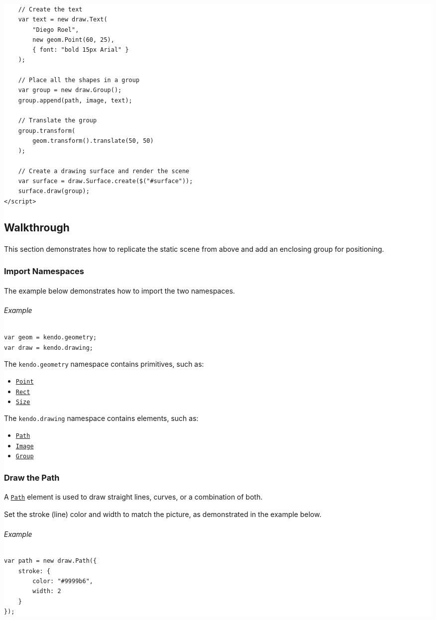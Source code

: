         // Create the text
        var text = new draw.Text(
            "Diego Roel",
            new geom.Point(60, 25),
            { font: "bold 15px Arial" }
        );

        // Place all the shapes in a group
        var group = new draw.Group();
        group.append(path, image, text);

        // Translate the group
        group.transform(
            geom.transform().translate(50, 50)
        );

        // Create a drawing surface and render the scene
        var surface = draw.Surface.create($("#surface"));
        surface.draw(group);
    </script>

## Walkthrough

This section demonstrates how to replicate the static scene from above and add an enclosing group for positioning.

### Import Namespaces

The example below demonstrates how to import the two namespaces.

###### Example

    var geom = kendo.geometry;
    var draw = kendo.drawing;

The `kendo.geometry` namespace contains primitives, such as:
* [`Point`](/api/javascript/geometry/point)
* [`Rect`](/api/javascript/geometry/rect)
* [`Size`](/api/javascript/geometry/size)

The `kendo.drawing` namespace contains elements, such as:
* [`Path`](/api/javascript/dataviz/drawing/path)
* [`Image`](/api/javascript/dataviz/drawing/image)
* [`Group`](/api/javascript/dataviz/drawing/group)

### Draw the Path

A [`Path`](/api/javascript/dataviz/drawing/path) element is used to draw straight lines, curves, or a combination of both.

Set the stroke (line) color and width to match the picture, as demonstrated in the example below.

###### Example

    var path = new draw.Path({
        stroke: {
            color: "#9999b6",
            width: 2
        }
    });

